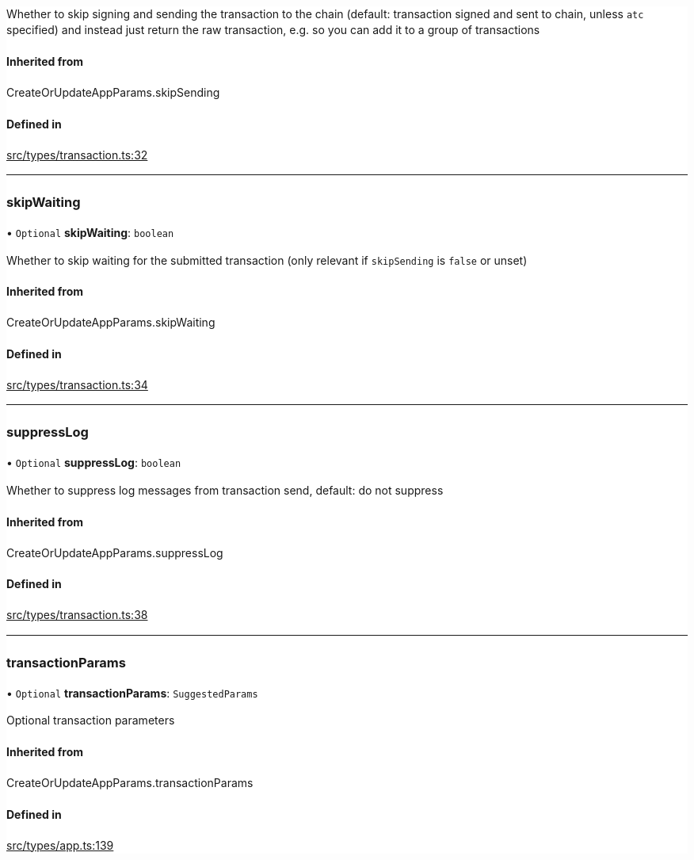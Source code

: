 Whether to skip signing and sending the transaction to the chain (default: transaction signed and sent to chain, unless `atc` specified)
and instead just return the raw transaction, e.g. so you can add it to a group of transactions

#### Inherited from

CreateOrUpdateAppParams.skipSending

#### Defined in

[src/types/transaction.ts:32](https://github.com/lempira/algokit-utils-ts/blob/main/src/types/transaction.ts#L32)

___

### skipWaiting

• `Optional` **skipWaiting**: `boolean`

Whether to skip waiting for the submitted transaction (only relevant if `skipSending` is `false` or unset)

#### Inherited from

CreateOrUpdateAppParams.skipWaiting

#### Defined in

[src/types/transaction.ts:34](https://github.com/lempira/algokit-utils-ts/blob/main/src/types/transaction.ts#L34)

___

### suppressLog

• `Optional` **suppressLog**: `boolean`

Whether to suppress log messages from transaction send, default: do not suppress

#### Inherited from

CreateOrUpdateAppParams.suppressLog

#### Defined in

[src/types/transaction.ts:38](https://github.com/lempira/algokit-utils-ts/blob/main/src/types/transaction.ts#L38)

___

### transactionParams

• `Optional` **transactionParams**: `SuggestedParams`

Optional transaction parameters

#### Inherited from

CreateOrUpdateAppParams.transactionParams

#### Defined in

[src/types/app.ts:139](https://github.com/lempira/algokit-utils-ts/blob/main/src/types/app.ts#L139)
